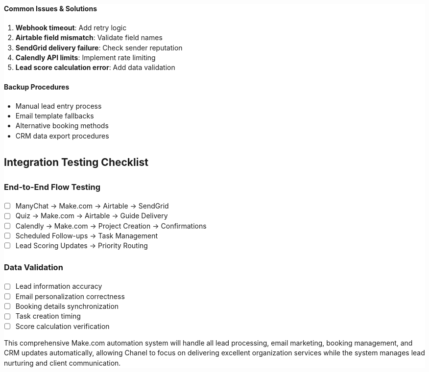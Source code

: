 #### Common Issues & Solutions
1. **Webhook timeout**: Add retry logic
2. **Airtable field mismatch**: Validate field names
3. **SendGrid delivery failure**: Check sender reputation
4. **Calendly API limits**: Implement rate limiting
5. **Lead score calculation error**: Add data validation

#### Backup Procedures
- Manual lead entry process
- Email template fallbacks
- Alternative booking methods
- CRM data export procedures

## Integration Testing Checklist

### End-to-End Flow Testing
- [ ] ManyChat → Make.com → Airtable → SendGrid
- [ ] Quiz → Make.com → Airtable → Guide Delivery
- [ ] Calendly → Make.com → Project Creation → Confirmations
- [ ] Scheduled Follow-ups → Task Management
- [ ] Lead Scoring Updates → Priority Routing

### Data Validation
- [ ] Lead information accuracy
- [ ] Email personalization correctness
- [ ] Booking details synchronization
- [ ] Task creation timing
- [ ] Score calculation verification

This comprehensive Make.com automation system will handle all lead processing, email marketing, booking management, and CRM updates automatically, allowing Chanel to focus on delivering excellent organization services while the system manages lead nurturing and client communication.